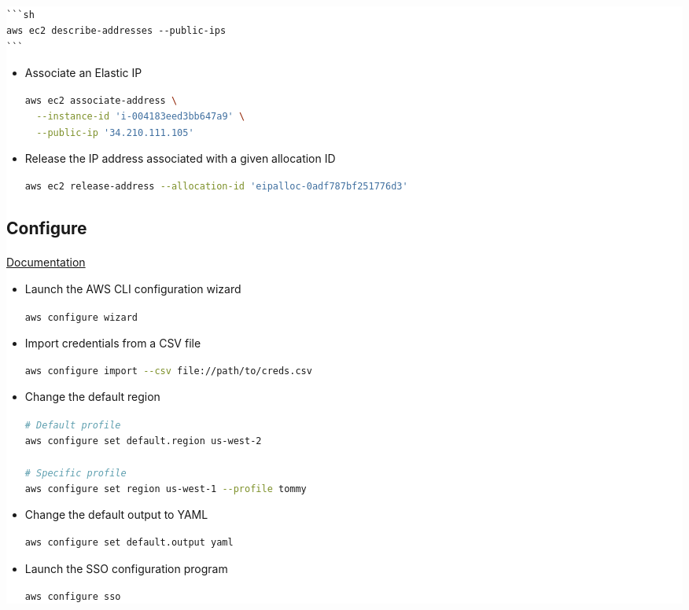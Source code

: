     ```sh
    aws ec2 describe-addresses --public-ips
    ```

* Associate an Elastic IP

    ```sh
    aws ec2 associate-address \
      --instance-id 'i-004183eed3bb647a9' \
      --public-ip '34.210.111.105'
    ```

* Release the IP address associated with a given allocation ID

    ```sh
    aws ec2 release-address --allocation-id 'eipalloc-0adf787bf251776d3'
    ```

## Configure

[Documentation](https://awscli.amazonaws.com/v2/documentation/api/latest/reference/configure/set.html)

* Launch the AWS CLI configuration wizard

    ```sh
    aws configure wizard
    ```

* Import credentials from a CSV file

    ```sh
    aws configure import --csv file://path/to/creds.csv
    ```

* Change the default region

    ```sh
    # Default profile
    aws configure set default.region us-west-2

    # Specific profile
    aws configure set region us-west-1 --profile tommy
    ```

* Change the default output to YAML

    ```sh
    aws configure set default.output yaml
    ```

* Launch the SSO configuration program

    ```sh
    aws configure sso
    ```
